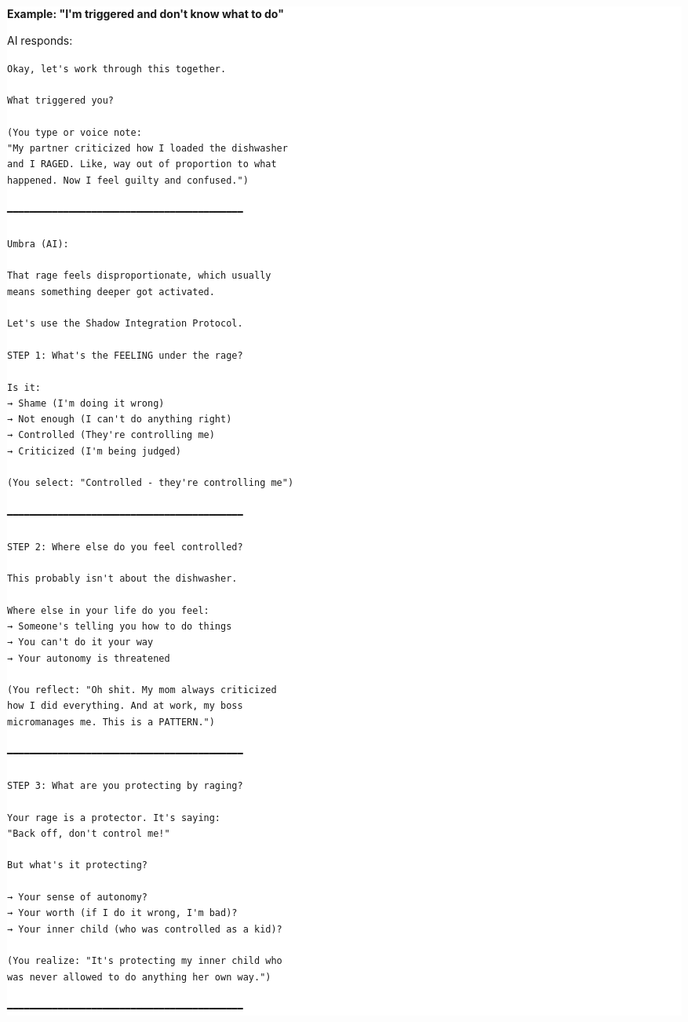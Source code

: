 **Example: "I'm triggered and don't know what to do"**

AI responds:
```
Okay, let's work through this together.

What triggered you?

(You type or voice note:
"My partner criticized how I loaded the dishwasher
and I RAGED. Like, way out of proportion to what
happened. Now I feel guilty and confused.")

━━━━━━━━━━━━━━━━━━━━━━━━━━━━━━━━━━━━━━━━━━

Umbra (AI):

That rage feels disproportionate, which usually
means something deeper got activated.

Let's use the Shadow Integration Protocol.

STEP 1: What's the FEELING under the rage?

Is it:
→ Shame (I'm doing it wrong)
→ Not enough (I can't do anything right)
→ Controlled (They're controlling me)
→ Criticized (I'm being judged)

(You select: "Controlled - they're controlling me")

━━━━━━━━━━━━━━━━━━━━━━━━━━━━━━━━━━━━━━━━━━

STEP 2: Where else do you feel controlled?

This probably isn't about the dishwasher.

Where else in your life do you feel:
→ Someone's telling you how to do things
→ You can't do it your way
→ Your autonomy is threatened

(You reflect: "Oh shit. My mom always criticized
how I did everything. And at work, my boss
micromanages me. This is a PATTERN.")

━━━━━━━━━━━━━━━━━━━━━━━━━━━━━━━━━━━━━━━━━━

STEP 3: What are you protecting by raging?

Your rage is a protector. It's saying:
"Back off, don't control me!"

But what's it protecting?

→ Your sense of autonomy?
→ Your worth (if I do it wrong, I'm bad)?
→ Your inner child (who was controlled as a kid)?

(You realize: "It's protecting my inner child who
was never allowed to do anything her own way.")

━━━━━━━━━━━━━━━━━━━━━━━━━━━━━━━━━━━━━━━━━━
```